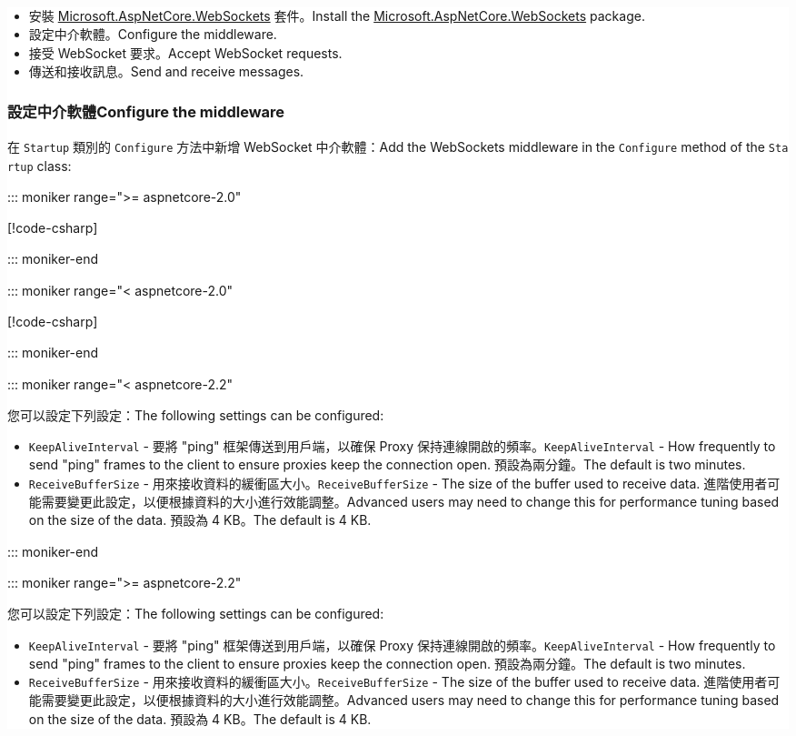 * <span data-ttu-id="f4589-129">安裝 [Microsoft.AspNetCore.WebSockets](https://www.nuget.org/packages/Microsoft.AspNetCore.WebSockets/) 套件。</span><span class="sxs-lookup"><span data-stu-id="f4589-129">Install the [Microsoft.AspNetCore.WebSockets](https://www.nuget.org/packages/Microsoft.AspNetCore.WebSockets/) package.</span></span>
* <span data-ttu-id="f4589-130">設定中介軟體。</span><span class="sxs-lookup"><span data-stu-id="f4589-130">Configure the middleware.</span></span>
* <span data-ttu-id="f4589-131">接受 WebSocket 要求。</span><span class="sxs-lookup"><span data-stu-id="f4589-131">Accept WebSocket requests.</span></span>
* <span data-ttu-id="f4589-132">傳送和接收訊息。</span><span class="sxs-lookup"><span data-stu-id="f4589-132">Send and receive messages.</span></span>

### <a name="configure-the-middleware"></a><span data-ttu-id="f4589-133">設定中介軟體</span><span class="sxs-lookup"><span data-stu-id="f4589-133">Configure the middleware</span></span>

<span data-ttu-id="f4589-134">在 `Startup` 類別的 `Configure` 方法中新增 WebSocket 中介軟體：</span><span class="sxs-lookup"><span data-stu-id="f4589-134">Add the WebSockets middleware in the `Configure` method of the `Startup` class:</span></span>

::: moniker range=">= aspnetcore-2.0"

[!code-csharp[](websockets/samples/2.x/WebSocketsSample/Startup.cs?name=UseWebSockets)]

::: moniker-end

::: moniker range="< aspnetcore-2.0"

[!code-csharp[](websockets/samples/1.x/WebSocketsSample/Startup.cs?name=UseWebSockets)]

::: moniker-end

::: moniker range="< aspnetcore-2.2"

<span data-ttu-id="f4589-135">您可以設定下列設定：</span><span class="sxs-lookup"><span data-stu-id="f4589-135">The following settings can be configured:</span></span>

* <span data-ttu-id="f4589-136">`KeepAliveInterval` - 要將 "ping" 框架傳送到用戶端，以確保 Proxy 保持連線開啟的頻率。</span><span class="sxs-lookup"><span data-stu-id="f4589-136">`KeepAliveInterval` - How frequently to send "ping" frames to the client to ensure proxies keep the connection open.</span></span> <span data-ttu-id="f4589-137">預設為兩分鐘。</span><span class="sxs-lookup"><span data-stu-id="f4589-137">The default is two minutes.</span></span>
* <span data-ttu-id="f4589-138">`ReceiveBufferSize` - 用來接收資料的緩衝區大小。</span><span class="sxs-lookup"><span data-stu-id="f4589-138">`ReceiveBufferSize` - The size of the buffer used to receive data.</span></span> <span data-ttu-id="f4589-139">進階使用者可能需要變更此設定，以便根據資料的大小進行效能調整。</span><span class="sxs-lookup"><span data-stu-id="f4589-139">Advanced users may need to change this for performance tuning based on the size of the data.</span></span> <span data-ttu-id="f4589-140">預設為 4 KB。</span><span class="sxs-lookup"><span data-stu-id="f4589-140">The default is 4 KB.</span></span>

::: moniker-end

::: moniker range=">= aspnetcore-2.2"

<span data-ttu-id="f4589-141">您可以設定下列設定：</span><span class="sxs-lookup"><span data-stu-id="f4589-141">The following settings can be configured:</span></span>

* <span data-ttu-id="f4589-142">`KeepAliveInterval` - 要將 "ping" 框架傳送到用戶端，以確保 Proxy 保持連線開啟的頻率。</span><span class="sxs-lookup"><span data-stu-id="f4589-142">`KeepAliveInterval` - How frequently to send "ping" frames to the client to ensure proxies keep the connection open.</span></span> <span data-ttu-id="f4589-143">預設為兩分鐘。</span><span class="sxs-lookup"><span data-stu-id="f4589-143">The default is two minutes.</span></span>
* <span data-ttu-id="f4589-144">`ReceiveBufferSize` - 用來接收資料的緩衝區大小。</span><span class="sxs-lookup"><span data-stu-id="f4589-144">`ReceiveBufferSize` - The size of the buffer used to receive data.</span></span> <span data-ttu-id="f4589-145">進階使用者可能需要變更此設定，以便根據資料的大小進行效能調整。</span><span class="sxs-lookup"><span data-stu-id="f4589-145">Advanced users may need to change this for performance tuning based on the size of the data.</span></span> <span data-ttu-id="f4589-146">預設為 4 KB。</span><span class="sxs-lookup"><span data-stu-id="f4589-146">The default is 4 KB.</span></span>